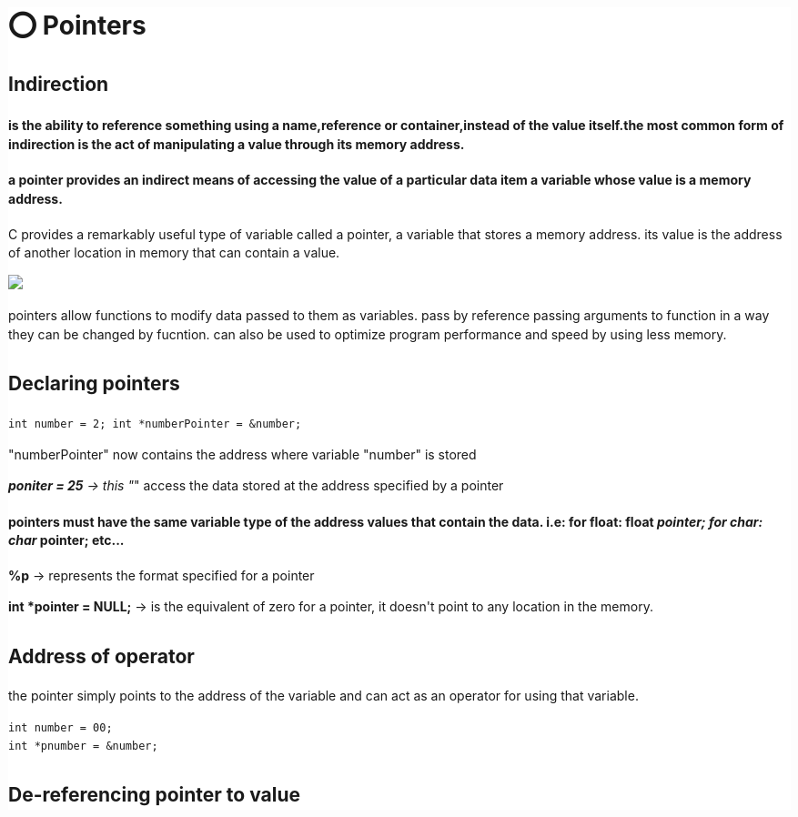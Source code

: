 # ⭕ Pointers

## Indirection

#### is the ability to reference something using a name,reference or container,instead of the value itself.the most common form of indirection is the act of manipulating a value through its memory address.

#### a pointer provides an indirect means of accessing the value of a particular data item a variable whose value is a memory address.

C provides a remarkably useful type of variable called a pointer, a variable that stores a memory address. its value is the address of another location in memory that can contain a value.

![](<../../.gitbook/assets/86986 (1).png>)

pointers allow functions to modify data passed to them as variables. pass by reference passing arguments to function in a way they can be changed by fucntion. can also be used to optimize program performance and speed by using less memory.

## Declaring pointers

```
int number = 2; int *numberPointer = &number;
```

"numberPointer" now contains the address where variable "number" is stored

_**poniter = 25** → this "_" access the data stored at the address specified by a pointer

#### pointers must have the same variable type of the address values that contain the data. i.e: for float: float _pointer; for char: char_ pointer; etc...

**%p** → represents the format specified for a pointer

**int \*pointer = NULL;** → is the equivalent of zero for a pointer, it doesn't point to any location in the memory.

## Address of operator

the pointer simply points to the address of the variable and can act as an operator for using that variable.

```
int number = 00; 
int *pnumber = &number;
```

## De-referencing pointer to value
